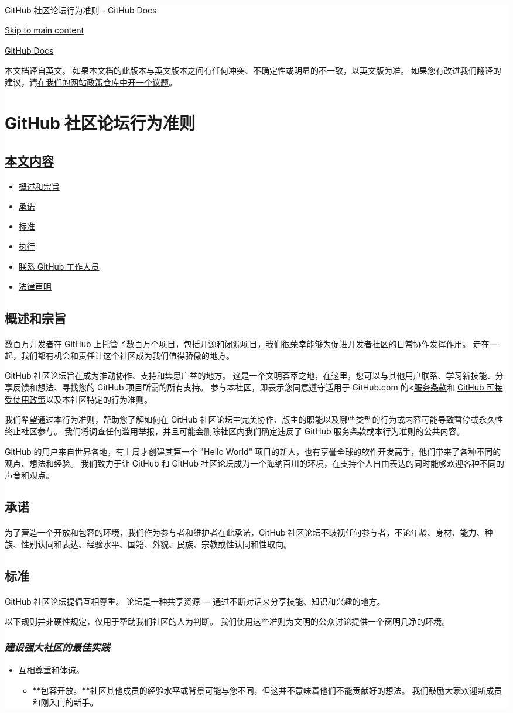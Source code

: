 GitHub 社区论坛行为准则 - GitHub Docs

[Skip to main content](#main-content)

[](/cn)[GitHub Docs](/cn)

本文档译自英文。 如果本文档的此版本与英文版本之间有任何冲突、不确定性或明显的不一致，以英文版为准。 如果您有改进我们翻译的建议，请[在我们的网站政策仓库中开一个议题](https://github.com/github/site-policy/issues)。

GitHub 社区论坛行为准则
==========

[本文内容](/github/site-policy/github-community-forum-code-of-conduct#in-this-article)
----------

* [概述和宗旨](#overview-and-purpose)

* [承诺](#pledge)

* [标准](#standards)

* [执行](#enforcement)

* [联系 GitHub 工作人员](#contacting-github-staff)

* [法律声明](#legal-notices)

[](#overview-and-purpose)概述和宗旨
----------

数百万开发者在 GitHub 上托管了数百万个项目，包括开源和闭源项目，我们很荣幸能够为促进开发者社区的日常协作发挥作用。 走在一起，我们都有机会和责任让这个社区成为我们值得骄傲的地方。

GitHub 社区论坛旨在成为推动协作、支持和集思广益的地方。 这是一个文明荟萃之地，在这里，您可以与其他用户联系、学习新技能、分享反馈和想法、寻找您的 GitHub 项目所需的所有支持。 参与本社区，即表示您同意遵守适用于 GitHub.com 的\<[服务条款](/cn/github/site-policy/github-terms-of-service)和 [GitHub 可接受使用政策](/cn/github/site-policy/github-acceptable-use-policies)以及本社区特定的行为准则。

我们希望通过本行为准则，帮助您了解如何在 GitHub 社区论坛中完美协作、版主的职能以及哪些类型的行为或内容可能导致暂停或永久性终止社区参与。 我们将调查任何滥用举报，并且可能会删除社区内我们确定违反了 GitHub 服务条款或本行为准则的公共内容。

GitHub 的用户来自世界各地，有上周才创建其第一个 "Hello World" 项目的新人，也有享誉全球的软件开发高手，他们带来了各种不同的观点、想法和经验。 我们致力于让 GitHub 和 GitHub 社区论坛成为一个海纳百川的环境，在支持个人自由表达的同时能够欢迎各种不同的声音和观点。

[](#pledge)承诺
----------

为了营造一个开放和包容的环境，我们作为参与者和维护者在此承诺，GitHub 社区论坛不歧视任何参与者，不论年龄、身材、能力、种族、性别认同和表达、经验水平、国籍、外貌、民族、宗教或性认同和性取向。

[](#standards)标准
----------

GitHub 社区论坛提倡互相尊重。 论坛是一种共享资源 — 通过不断对话来分享技能、知识和兴趣的地方。

以下规则并非硬性规定，仅用于帮助我们社区的人为判断。 我们使用这些准则为文明的公众讨论提供一个窗明几净的环境。

### [](#best-practices-for-building-a-strong-community)*建设强大社区的最佳实践* ###

* 互相尊重和体谅。

  * **包容开放。**社区其他成员的经验水平或背景可能与您不同，但这并不意味着他们不能贡献好的想法。 我们鼓励大家欢迎新成员和刚入门的新手。
